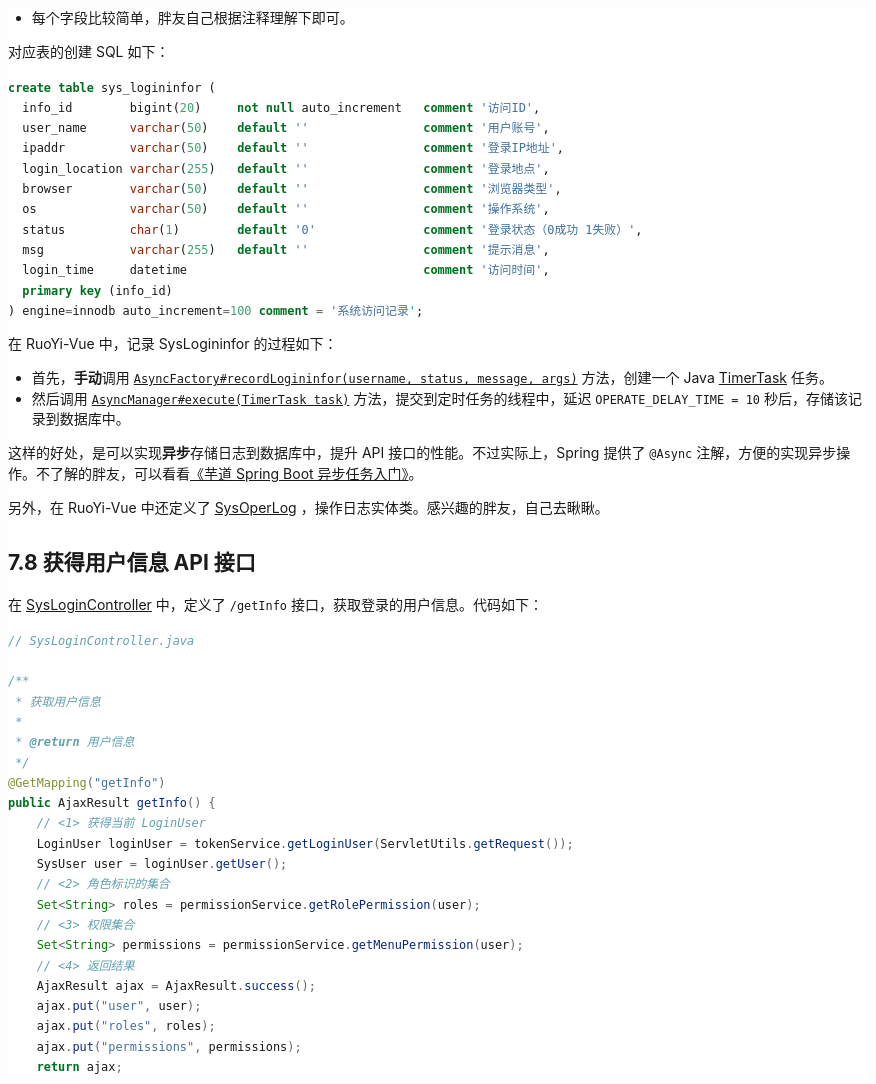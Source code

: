 

- 每个字段比较简单，胖友自己根据注释理解下即可。

对应表的创建 SQL 如下：



```sql
create table sys_logininfor (
  info_id        bigint(20)     not null auto_increment   comment '访问ID',
  user_name      varchar(50)    default ''                comment '用户账号',
  ipaddr         varchar(50)    default ''                comment '登录IP地址',
  login_location varchar(255)   default ''                comment '登录地点',
  browser        varchar(50)    default ''                comment '浏览器类型',
  os             varchar(50)    default ''                comment '操作系统',
  status         char(1)        default '0'               comment '登录状态（0成功 1失败）',
  msg            varchar(255)   default ''                comment '提示消息',
  login_time     datetime                                 comment '访问时间',
  primary key (info_id)
) engine=innodb auto_increment=100 comment = '系统访问记录';
```



在 RuoYi-Vue 中，记录 SysLogininfor 的过程如下：

- 首先，**手动**调用 [`AsyncFactory#recordLogininfor(username, status, message, args)`](https://github.com/YunaiV/RuoYi-Vue/blob/master/ruoyi/src/main/java/com/ruoyi/framework/manager/factory/AsyncFactory.java#L27-L80) 方法，创建一个 Java [TimerTask](https://github.com/openjdk-mirror/jdk7u-jdk/blob/master/src/share/classes/java/util/TimerTask.java) 任务。
- 然后调用 [`AsyncManager#execute(TimerTask task)`](https://github.com/YunaiV/RuoYi-Vue/blob/master/ruoyi/src/main/java/com/ruoyi/framework/manager/AsyncManager.java#L38-L46) 方法，提交到定时任务的线程中，延迟 `OPERATE_DELAY_TIME = 10` 秒后，存储该记录到数据库中。

这样的好处，是可以实现**异步**存储日志到数据库中，提升 API 接口的性能。不过实际上，Spring 提供了 `@Async` 注解，方便的实现异步操作。不了解的胖友，可以看看[《芋道 Spring Boot 异步任务入门》](http://www.iocoder.cn/Spring-Boot/Async-Job/?self)。

另外，在 RuoYi-Vue 中还定义了 [SysOperLog](https://github.com/YunaiV/RuoYi-Vue/blob/master/ruoyi/src/main/java/com/ruoyi/project/monitor/domain/SysOperLog.java) ，操作日志实体类。感兴趣的胖友，自己去瞅瞅。

## 7.8 获得用户信息 API 接口

在 [SysLoginController](https://github.com/YunaiV/RuoYi-Vue/blob/master/ruoyi/src/main/java/com/ruoyi/project/system/controller/SysLoginController.java) 中，定义了 `/getInfo` 接口，获取登录的用户信息。代码如下：



```java
// SysLoginController.java

/**
 * 获取用户信息
 *
 * @return 用户信息
 */
@GetMapping("getInfo")
public AjaxResult getInfo() {
    // <1> 获得当前 LoginUser
    LoginUser loginUser = tokenService.getLoginUser(ServletUtils.getRequest());
    SysUser user = loginUser.getUser();
    // <2> 角色标识的集合
    Set<String> roles = permissionService.getRolePermission(user);
    // <3> 权限集合
    Set<String> permissions = permissionService.getMenuPermission(user);
    // <4> 返回结果
    AjaxResult ajax = AjaxResult.success();
    ajax.put("user", user);
    ajax.put("roles", roles);
    ajax.put("permissions", permissions);
    return ajax;
```